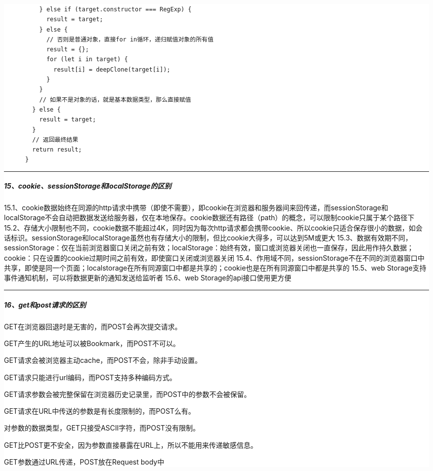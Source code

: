 ```
          } else if (target.constructor === RegExp) {
            result = target;
          } else {
            // 否则是普通对象，直接for in循环，递归赋值对象的所有值
            result = {};
            for (let i in target) {
              result[i] = deepClone(target[i]);
            }
          }
          // 如果不是对象的话，就是基本数据类型，那么直接赋值
        } else {
          result = target;
        }
        // 返回最终结果
        return result;
      }
```



------

##### 15、cookie、sessionStorage和localStorage的区别

15.1、cookie数据始终在同源的http请求中携带（即使不需要），即cookie在浏览器和服务器间来回传递，而sessionStorage和localStorage不会自动把数据发送给服务器，仅在本地保存。cookie数据还有路径（path）的概念，可以限制cookie只属于某个路径下 
15.2、存储大小限制也不同，cookie数据不能超过4K，同时因为每次http请求都会携带cookie、所以cookie只适合保存很小的数据，如会话标识。sessionStorage和localStorage虽然也有存储大小的限制，但比cookie大得多，可以达到5M或更大 
15.3、数据有效期不同，sessionStorage：仅在当前浏览器窗口关闭之前有效；localStorage：始终有效，窗口或浏览器关闭也一直保存，因此用作持久数据；cookie：只在设置的cookie过期时间之前有效，即使窗口关闭或浏览器关闭 
15.4、作用域不同，sessionStorage不在不同的浏览器窗口中共享，即使是同一个页面；localstorage在所有同源窗口中都是共享的；cookie也是在所有同源窗口中都是共享的 
15.5、web Storage支持事件通知机制，可以将数据更新的通知发送给监听者 
15.6、web Storage的api接口使用更方便



------

##### 16、get和post请求的区别

GET在浏览器回退时是无害的，而POST会再次提交请求。 

GET产生的URL地址可以被Bookmark，而POST不可以。 

GET请求会被浏览器主动cache，而POST不会，除非手动设置。 

GET请求只能进行url编码，而POST支持多种编码方式。

GET请求参数会被完整保留在浏览器历史记录里，而POST中的参数不会被保留。

GET请求在URL中传送的参数是有长度限制的，而POST么有。

对参数的数据类型，GET只接受ASCII字符，而POST没有限制。

GET比POST更不安全，因为参数直接暴露在URL上，所以不能用来传递敏感信息。 

GET参数通过URL传递，POST放在Request body中


  [sy]: "kk"